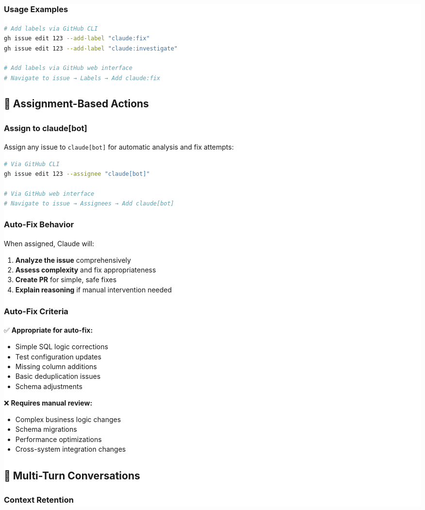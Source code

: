 ### Usage Examples

```bash
# Add labels via GitHub CLI
gh issue edit 123 --add-label "claude:fix"
gh issue edit 123 --add-label "claude:investigate"

# Add labels via GitHub web interface
# Navigate to issue → Labels → Add claude:fix
```

## 👤 Assignment-Based Actions

### Assign to claude[bot]

Assign any issue to `claude[bot]` for automatic analysis and fix attempts:

```bash
# Via GitHub CLI
gh issue edit 123 --assignee "claude[bot]"

# Via GitHub web interface
# Navigate to issue → Assignees → Add claude[bot]
```

### Auto-Fix Behavior

When assigned, Claude will:

1. **Analyze the issue** comprehensively
2. **Assess complexity** and fix appropriateness
3. **Create PR** for simple, safe fixes
4. **Explain reasoning** if manual intervention needed

### Auto-Fix Criteria

✅ **Appropriate for auto-fix:**
- Simple SQL logic corrections
- Test configuration updates
- Missing column additions
- Basic deduplication issues
- Schema adjustments

❌ **Requires manual review:**
- Complex business logic changes
- Schema migrations
- Performance optimizations
- Cross-system integration changes

## 🔄 Multi-Turn Conversations

### Context Retention
